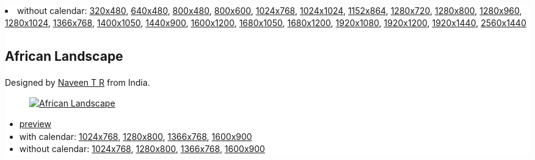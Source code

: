 <li>without calendar: <a href="https://smashingmagazine.com/files/wallpapers/nov-20/november-rain/nocal/nov-20-november-rain-nocal-320x480.png" title="November Rain - 320x480">320x480</a>, <a href="https://smashingmagazine.com/files/wallpapers/nov-20/november-rain/nocal/nov-20-november-rain-nocal-640x480.png" title="November Rain - 640x480">640x480</a>, <a href="https://smashingmagazine.com/files/wallpapers/nov-20/november-rain/nocal/nov-20-november-rain-nocal-800x480.png" title="November Rain - 800x480">800x480</a>, <a href="https://smashingmagazine.com/files/wallpapers/nov-20/november-rain/nocal/nov-20-november-rain-nocal-800x600.png" title="November Rain - 800x600">800x600</a>, <a href="https://smashingmagazine.com/files/wallpapers/nov-20/november-rain/nocal/nov-20-november-rain-nocal-1024x768.png" title="November Rain - 1024x768">1024x768</a>, <a href="https://smashingmagazine.com/files/wallpapers/nov-20/november-rain/nocal/nov-20-november-rain-nocal-1024x1024.png" title="November Rain - 1024x1024">1024x1024</a>, <a href="https://smashingmagazine.com/files/wallpapers/nov-20/november-rain/nocal/nov-20-november-rain-nocal-1152x864.png" title="November Rain - 1152x864">1152x864</a>, <a href="https://smashingmagazine.com/files/wallpapers/nov-20/november-rain/nocal/nov-20-november-rain-nocal-1280x720.png" title="November Rain - 1280x720">1280x720</a>, <a href="https://smashingmagazine.com/files/wallpapers/nov-20/november-rain/nocal/nov-20-november-rain-nocal-1280x800.png" title="November Rain - 1280x800">1280x800</a>, <a href="https://smashingmagazine.com/files/wallpapers/nov-20/november-rain/nocal/nov-20-november-rain-nocal-1280x960.png" title="November Rain - 1280x960">1280x960</a>, <a href="https://smashingmagazine.com/files/wallpapers/nov-20/november-rain/nocal/nov-20-november-rain-nocal-1280x1024.png" title="November Rain - 1280x1024">1280x1024</a>, <a href="https://smashingmagazine.com/files/wallpapers/nov-20/november-rain/nocal/nov-20-november-rain-nocal-1366x768.png" title="November Rain - 1366x768">1366x768</a>, <a href="https://smashingmagazine.com/files/wallpapers/nov-20/november-rain/nocal/nov-20-november-rain-nocal-1400x1050.png" title="November Rain - 1400x1050">1400x1050</a>, <a href="https://smashingmagazine.com/files/wallpapers/nov-20/november-rain/nocal/nov-20-november-rain-nocal-1440x900.png" title="November Rain - 1440x900">1440x900</a>, <a href="https://smashingmagazine.com/files/wallpapers/nov-20/november-rain/nocal/nov-20-november-rain-nocal-1600x1200.png" title="November Rain - 1600x1200">1600x1200</a>, <a href="https://smashingmagazine.com/files/wallpapers/nov-20/november-rain/nocal/nov-20-november-rain-nocal-1680x1050.png" title="November Rain - 1680x1050">1680x1050</a>, <a href="https://smashingmagazine.com/files/wallpapers/nov-20/november-rain/nocal/nov-20-november-rain-nocal-1680x1200.png" title="November Rain - 1680x1200">1680x1200</a>, <a href="https://smashingmagazine.com/files/wallpapers/nov-20/november-rain/nocal/nov-20-november-rain-nocal-1920x1080.png" title="November Rain - 1920x1080">1920x1080</a>, <a href="https://smashingmagazine.com/files/wallpapers/nov-20/november-rain/nocal/nov-20-november-rain-nocal-1920x1200.png" title="November Rain - 1920x1200">1920x1200</a>, <a href="https://smashingmagazine.com/files/wallpapers/nov-20/november-rain/nocal/nov-20-november-rain-nocal-1920x1440.png" title="November Rain - 1920x1440">1920x1440</a>, <a href="https://smashingmagazine.com/files/wallpapers/nov-20/november-rain/nocal/nov-20-november-rain-nocal-2560x1440.png" title="November Rain - 2560x1440">2560x1440</a></li>
</ul>

## African Landscape
<p>Designed by <a href="https://www.codemakers.in/">Naveen T R</a> from India.</p>
<figure class="break-out"><a href="https://smashingmagazine.com/files/wallpapers/nov-20/african-landscape/nov-20-african-landscape-full.png" title="African Landscape"><img alt="African Landscape" src="https://archive.smashing.media/assets/344dbf88-fdf9-42bb-adb4-46f01eedd629/522cf870-7764-46f6-917c-8f6ea895a1dd/nov-20-african-landscape-preview-opt.png" /></a></figure>
<ul>
<li><a href="https://smashingmagazine.com/files/wallpapers/nov-20/african-landscape/nov-20-african-landscape-preview.png" title="African Landscape - Preview">preview</a></li>
<li>with calendar: <a href="https://smashingmagazine.com/files/wallpapers/nov-20/african-landscape/cal/nov-20-african-landscape-cal-1024x768.png" title="African Landscape - 1024x768">1024x768</a>, <a href="https://smashingmagazine.com/files/wallpapers/nov-20/african-landscape/cal/nov-20-african-landscape-cal-1280x800.png" title="African Landscape - 1280x800">1280x800</a>, <a href="https://smashingmagazine.com/files/wallpapers/nov-20/african-landscape/cal/nov-20-african-landscape-cal-1366x768.png" title="African Landscape - 1366x768">1366x768</a>, <a href="https://smashingmagazine.com/files/wallpapers/nov-20/african-landscape/cal/nov-20-african-landscape-cal-1600x900.png" title="African Landscape - 1600x900">1600x900</a></li>
<li>without calendar: <a href="https://smashingmagazine.com/files/wallpapers/nov-20/african-landscape/nocal/nov-20-african-landscape-nocal-1024x768.png" title="African Landscape - 1024x768">1024x768</a>, <a href="https://smashingmagazine.com/files/wallpapers/nov-20/african-landscape/nocal/nov-20-african-landscape-nocal-1280x800.png" title="African Landscape - 1280x800">1280x800</a>, <a href="https://smashingmagazine.com/files/wallpapers/nov-20/african-landscape/nocal/nov-20-african-landscape-nocal-1366x768.png" title="African Landscape - 1366x768">1366x768</a>, <a href="https://smashingmagazine.com/files/wallpapers/nov-20/african-landscape/nocal/nov-20-african-landscape-nocal-1600x900.png" title="African Landscape - 1600x900">1600x900</a></li>
</ul>
